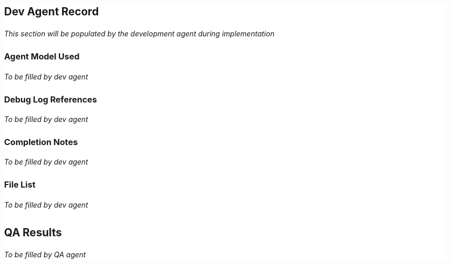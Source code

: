 ## Dev Agent Record
*This section will be populated by the development agent during implementation*

### Agent Model Used
*To be filled by dev agent*

### Debug Log References
*To be filled by dev agent*

### Completion Notes
*To be filled by dev agent*

### File List
*To be filled by dev agent*

## QA Results
*To be filled by QA agent*

